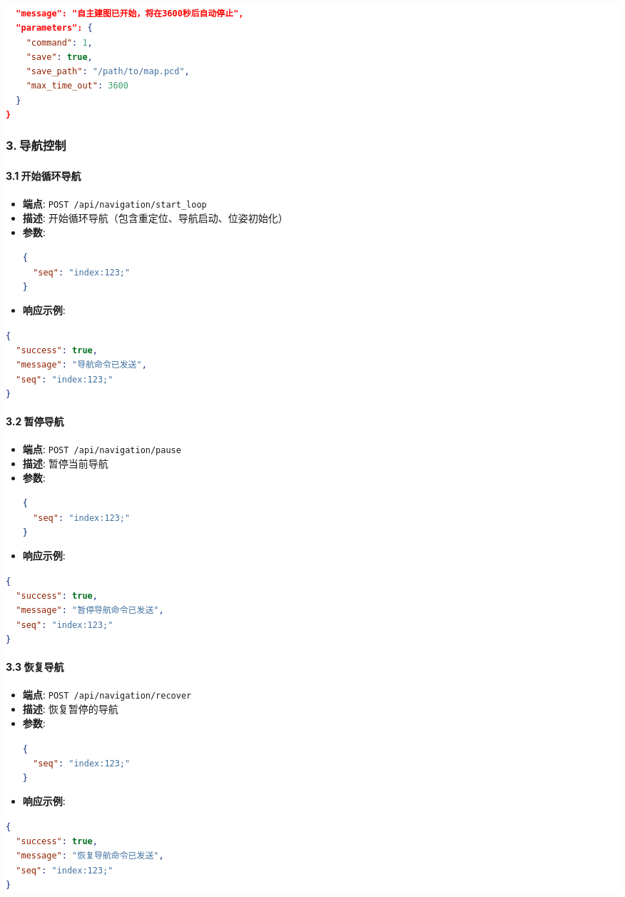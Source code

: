```json
  "message": "自主建图已开始，将在3600秒后自动停止",
  "parameters": {
    "command": 1,
    "save": true,
    "save_path": "/path/to/map.pcd",
    "max_time_out": 3600
  }
}
```

### 3. 导航控制

#### 3.1 开始循环导航
- **端点**: `POST /api/navigation/start_loop`
- **描述**: 开始循环导航（包含重定位、导航启动、位姿初始化）
- **参数**:
  ```json
  {
    "seq": "index:123;"
  }
  ```
- **响应示例**:
```json
{
  "success": true,
  "message": "导航命令已发送",
  "seq": "index:123;"
}
```

#### 3.2 暂停导航
- **端点**: `POST /api/navigation/pause`
- **描述**: 暂停当前导航
- **参数**:
  ```json
  {
    "seq": "index:123;"
  }
  ```
- **响应示例**:
```json
{
  "success": true,
  "message": "暂停导航命令已发送",
  "seq": "index:123;"
}
```

#### 3.3 恢复导航
- **端点**: `POST /api/navigation/recover`
- **描述**: 恢复暂停的导航
- **参数**:
  ```json
  {
    "seq": "index:123;"
  }
  ```
- **响应示例**:
```json
{
  "success": true,
  "message": "恢复导航命令已发送",
  "seq": "index:123;"
}
```
